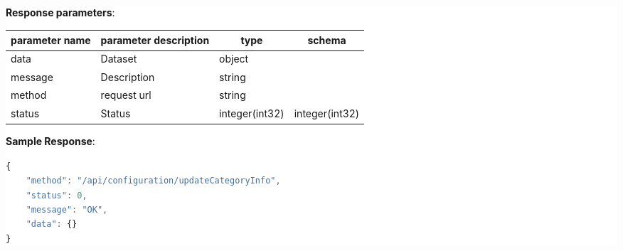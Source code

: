 
**Response parameters**:


| parameter name | parameter description | type | schema |
| -------- | -------- | ----- |----- |
|data|Dataset|object|
|message|Description|string|
|method|request url|string|
|status|Status|integer(int32)|integer(int32)|


**Sample Response**:
````javascript
{
    "method": "/api/configuration/updateCategoryInfo",
    "status": 0,
    "message": "OK",
    "data": {}
}
````